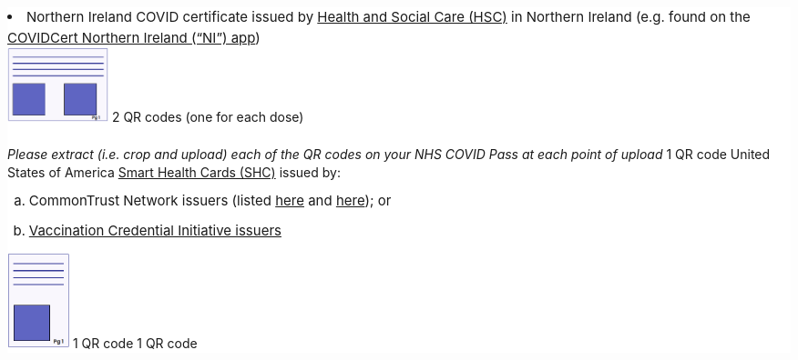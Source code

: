 <li style="font-size:15px; margin-top:10px; margin-bottom:0px; line-height:1.5;">Northern Ireland COVID certificate issued by <a href="http://online.hscni.net/" target="_blank">Health and Social Care (HSC)</a> in Northern Ireland (e.g. found on the <a href="https://www.nidirect.gov.uk/services/coronavirus-covid-19-covid-certificate-ni-residents" target="_blank">COVIDCert Northern Ireland (“NI”) app</a>)</li></ol></td>
		<td style="font-size: 15px; border-left:1px solid #D8D8D8; border-right:1px solid #D8D8D8;border-top:1px solid #D8D8D8; border-bottom:1px solid #D8D8D8;"><img src="/images/QR_UK.png" width="111" height="81"></td>
<td style="font-size: 15px; border-left:1px solid #D8D8D8; border-right:1px solid #D8D8D8;border-top:1px solid #D8D8D8; border-bottom:1px solid #D8D8D8; text-align: center;">2 QR codes (one for each dose) <br/><br/><i> Please extract (i.e. crop and upload) each of the QR codes on your NHS COVID Pass at each point of upload</i></td>
<td style="font-size: 15px; border-left:1px solid #D8D8D8; border-right:1px solid #D8D8D8;border-top:1px solid #D8D8D8; border-bottom:1px solid #D8D8D8; text-align: center;">1 QR code</td>
</tr>	
<tr>
<td style="font-size: 15px; border-left:1px solid #D8D8D8; border-right:1px solid #D8D8D8;border-top:1px solid #D8D8D8; border-bottom:1px solid #D8D8D8;  ">United States of America</td>
<td style="font-size: 15px; border-left:1px solid #D8D8D8; border-right:1px solid #D8D8D8;border-top:1px solid #D8D8D8; border-bottom:1px solid #D8D8D8; "><a href="https://smarthealth.cards/faq.html" target="_blank">Smart Health Cards (SHC)</a> issued by: 
	<ol style="margin-top:0px; list-style-type: lower-latin;">
<li style="font-size:15px; margin-top:10px; margin-bottom:0px; line-height:1.5;">CommonTrust Network issuers (listed <a href="https://www.commontrustnetwork.org/verifier-list" target="_blank">here</a> and <a href="https://www.commonhealth.org/smart-health-cards" target="_blank">here</a>); or</li>
<li style="font-size:15px; margin-top:10px; margin-bottom:0px; line-height:1.5;"><a href="https://vci.org/issuers" target="_blank">Vaccination Credential Initiative issuers</a></li>
</ol>
</td>
		<td style="font-size: 15px; border-left:1px solid #D8D8D8; border-right:1px solid #D8D8D8;border-top:1px solid #D8D8D8; border-bottom:1px solid #D8D8D8;"><img src="/images/QR_USA.png" width="68" height="104"></td>
<td style="font-size: 15px; border-left:1px solid #D8D8D8; border-right:1px solid #D8D8D8;border-top:1px solid #D8D8D8; border-bottom:1px solid #D8D8D8; text-align: center;">1 QR code</td>
<td style="font-size: 15px; border-left:1px solid #D8D8D8; border-right:1px solid #D8D8D8;border-top:1px solid #D8D8D8; border-bottom:1px solid #D8D8D8; text-align: center;">1 QR code</td>
</tr>
</tbody>
</table>
